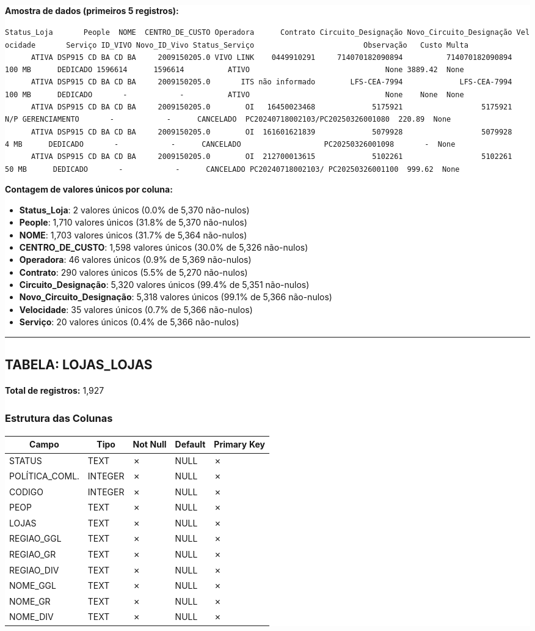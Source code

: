 **Amostra de dados (primeiros 5 registros):**

```
Status_Loja       People  NOME  CENTRO_DE_CUSTO Operadora      Contrato Circuito_Designação Novo_Circuito_Designação Velocidade       Serviço ID_VIVO Novo_ID_Vivo Status_Serviço                         Observação   Custo Multa
      ATIVA DSP915 CD BA CD BA     2009150205.0 VIVO LINK    0449910291     714070182090894          714070182090894     100 MB      DEDICADO 1596614      1596614          ATIVO                               None 3889.42  None
      ATIVA DSP915 CD BA CD BA     2009150205.0       ITS não informado        LFS-CEA-7994             LFS-CEA-7994     100 MB      DEDICADO       -            -          ATIVO                               None    None  None
      ATIVA DSP915 CD BA CD BA     2009150205.0        OI   16450023468             5175921                  5175921        N/P GERENCIAMENTO       -            -      CANCELADO  PC20240718002103/PC20250326001080  220.89  None
      ATIVA DSP915 CD BA CD BA     2009150205.0        OI  161601621839             5079928                  5079928       4 MB      DEDICADO       -            -      CANCELADO                   PC20250326001098       -  None
      ATIVA DSP915 CD BA CD BA     2009150205.0        OI  212700013615             5102261                  5102261      50 MB      DEDICADO       -            -      CANCELADO PC20240718002103/ PC20250326001100  999.62  None
```

**Contagem de valores únicos por coluna:**

- **Status_Loja**: 2 valores únicos (0.0% de 5,370 não-nulos)
- **People**: 1,710 valores únicos (31.8% de 5,370 não-nulos)
- **NOME**: 1,703 valores únicos (31.7% de 5,364 não-nulos)
- **CENTRO_DE_CUSTO**: 1,598 valores únicos (30.0% de 5,326 não-nulos)
- **Operadora**: 46 valores únicos (0.9% de 5,369 não-nulos)
- **Contrato**: 290 valores únicos (5.5% de 5,270 não-nulos)
- **Circuito_Designação**: 5,320 valores únicos (99.4% de 5,351 não-nulos)
- **Novo_Circuito_Designação**: 5,318 valores únicos (99.1% de 5,366 não-nulos)
- **Velocidade**: 35 valores únicos (0.7% de 5,366 não-nulos)
- **Serviço**: 20 valores únicos (0.4% de 5,366 não-nulos)

--------------------------------------------------------------------------------

## TABELA: LOJAS_LOJAS

**Total de registros:** 1,927

### Estrutura das Colunas

| Campo | Tipo | Not Null | Default | Primary Key |
|-------|------|----------|---------|-------------|
| STATUS | TEXT | ✗ | NULL | ✗ |
| POLÍTICA_COML. | INTEGER | ✗ | NULL | ✗ |
| CODIGO | INTEGER | ✗ | NULL | ✗ |
| PEOP | TEXT | ✗ | NULL | ✗ |
| LOJAS | TEXT | ✗ | NULL | ✗ |
| REGIAO_GGL | TEXT | ✗ | NULL | ✗ |
| REGIAO_GR | TEXT | ✗ | NULL | ✗ |
| REGIAO_DIV | TEXT | ✗ | NULL | ✗ |
| NOME_GGL | TEXT | ✗ | NULL | ✗ |
| NOME_GR | TEXT | ✗ | NULL | ✗ |
| NOME_DIV | TEXT | ✗ | NULL | ✗ |